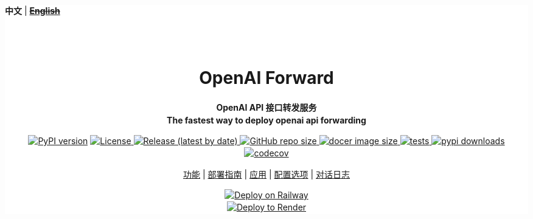 **中文** | ~~[**English**](./README_EN.md)~~

<h1 align="center">
    <br>
    OpenAI Forward
    <br>
</h1>
<p align="center">
    <b> OpenAI API 接口转发服务 <br/>
    The fastest way to deploy openai api forwarding </b>
</p>

<p align="center">
    <a href="https://pypi.org/project/openai-forward/"><img src="https://img.shields.io/pypi/v/openai-forward?color=brightgreen" alt="PyPI version" ></a>
    <a href="https://github.com/beidongjiedeguang/openai-forward/blob/main/LICENSE">
        <img alt="License" src="https://img.shields.io/github/license/beidongjiedeguang/openai-forward.svg?color=blue&style=flat-square">
    </a>
    <a href="https://github.com/beidongjiedeguang/openai-forward/releases">
        <img alt="Release (latest by date)" src="https://img.shields.io/github/v/release/beidongjiedeguang/openai-forward">
    </a>
    <a href="https://github.com/beidongjiedeguang/openai-forward">
        <img alt="GitHub repo size" src="https://img.shields.io/github/repo-size/beidongjiedeguang/openai-forward">
    </a>
    <a href="https://hub.docker.com/r/beidongjiedeguang/openai-forward">
        <img alt="docer image size" src="https://img.shields.io/docker/image-size/beidongjiedeguang/openai-forward?style=flat&label=docker image">
    </a>
    <a href="https://github.com/beidongjiedeguang/openai-forward/actions/workflows/ci.yml">
        <img alt="tests" src="https://img.shields.io/github/actions/workflow/status/beidongjiedeguang/openai-forward/ci.yml?label=tests">
    </a>
    <a href="https://pypistats.org/packages/openai-forward">
        <img alt="pypi downloads" src="https://img.shields.io/pypi/dm/openai_forward">
    </a>
    <a href="https://codecov.io/gh/beidongjiedeguang/openai-forward">
        <img alt="codecov" src="https://codecov.io/gh/beidongjiedeguang/openai-forward/branch/dev/graph/badge.svg">
    </a>
</p>

<div align="center">

[功能](#功能) |
[部署指南](#部署指南) |
[应用](#应用) |
[配置选项](#配置选项) |
[对话日志](#对话日志)

[![Deploy on Railway](https://railway.app/button.svg)](https://railway.app/template/tejCum?referralCode=U0-kXv)  
[![Deploy to Render](https://render.com/images/deploy-to-render-button.svg)](https://render.com/deploy?repo=https://github.com/beidongjiedeguang/openai-forward)
